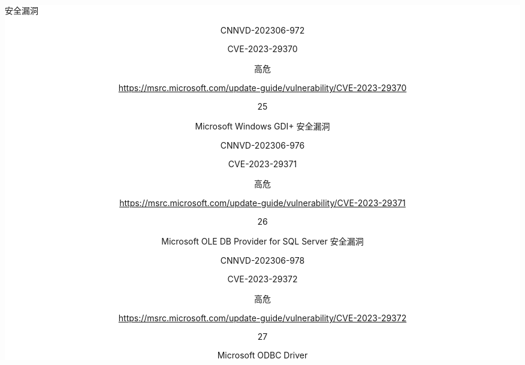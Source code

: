 安全漏洞</span></p></td><td style="border-top: none;border-left: none;border-bottom-color: windowtext;border-right-color: windowtext;" width="78" height="53"><p style="text-align:center;line-height: normal;"><span style="font-size:14px;">CNNVD-202306-972</span></p></td><td style="border-top: none;border-left: none;border-bottom-color: windowtext;border-right-color: windowtext;" width="69" height="53"><p style="text-align:center;line-height: normal;"><span style="font-size:14px;">CVE-2023-29370</span></p></td><td style="border-top: none;border-left: none;border-bottom-color: windowtext;border-right-color: windowtext;" width="46" height="53"><p style="text-align:center;line-height: normal;"><span style="font-size:14px;">高危</span></p></td><td style="border-top: none;border-left: none;border-bottom-color: windowtext;border-right-color: windowtext;" width="412" height="53"><p style="text-align:center;line-height: normal;"><span style="font-size:14px;">https://msrc.microsoft.com/update-guide/vulnerability/CVE-2023-29370</span></p></td></tr><tr style="height:73px;"><td style="border-right-color: windowtext;border-bottom-color: windowtext;border-left-color: windowtext;border-top: none;" width="64" height="73"><p style="text-align:center;line-height: normal;"><span style="font-size:14px;">25</span></p></td><td style="border-top: none;border-left: none;border-bottom-color: windowtext;border-right-color: windowtext;" width="99" height="73"><p style="text-align:center;line-height: normal;"><span style="font-size:14px;">Microsoft Windows GDI+ 安全漏洞</span></p></td><td style="border-top: none;border-left: none;border-bottom-color: windowtext;border-right-color: windowtext;" width="78" height="73"><p style="text-align:center;line-height: normal;"><span style="font-size:14px;">CNNVD-202306-976</span></p></td><td style="border-top: none;border-left: none;border-bottom-color: windowtext;border-right-color: windowtext;" width="69" height="73"><p style="text-align:center;line-height: normal;"><span style="font-size:14px;">CVE-2023-29371</span></p></td><td style="border-top: none;border-left: none;border-bottom-color: windowtext;border-right-color: windowtext;" width="46" height="73"><p style="text-align:center;line-height: normal;"><span style="font-size:14px;">高危</span></p></td><td style="border-top: none;border-left: none;border-bottom-color: windowtext;border-right-color: windowtext;" width="412" height="73"><p style="text-align:center;line-height: normal;"><span style="font-size:14px;">https://msrc.microsoft.com/update-guide/vulnerability/CVE-2023-29371</span></p></td></tr><tr style="height:53px;"><td style="border-right-color: windowtext;border-bottom-color: windowtext;border-left-color: windowtext;border-top: none;" width="64" height="53"><p style="text-align:center;line-height: normal;"><span style="font-size:14px;">26</span></p></td><td style="border-top: none;border-left: none;border-bottom-color: windowtext;border-right-color: windowtext;" width="99" height="53"><p style="text-align:center;line-height: normal;"><span style="font-size:14px;">Microsoft OLE DB Provider for SQL Server 安全漏洞</span></p></td><td style="border-top: none;border-left: none;border-bottom-color: windowtext;border-right-color: windowtext;" width="78" height="53"><p style="text-align:center;line-height: normal;"><span style="font-size:14px;">CNNVD-202306-978</span></p></td><td style="border-top: none;border-left: none;border-bottom-color: windowtext;border-right-color: windowtext;" width="69" height="53"><p style="text-align:center;line-height: normal;"><span style="font-size:14px;">CVE-2023-29372</span></p></td><td style="border-top: none;border-left: none;border-bottom-color: windowtext;border-right-color: windowtext;" width="46" height="53"><p style="text-align:center;line-height: normal;"><span style="font-size:14px;">高危</span></p></td><td style="border-top: none;border-left: none;border-bottom-color: windowtext;border-right-color: windowtext;" width="412" height="53"><p style="text-align:center;line-height: normal;"><span style="font-size:14px;">https://msrc.microsoft.com/update-guide/vulnerability/CVE-2023-29372</span></p></td></tr><tr style="height:71px;"><td style="border-right-color: windowtext;border-bottom-color: windowtext;border-left-color: windowtext;border-top: none;" width="64" height="71"><p style="text-align:center;line-height: normal;"><span style="font-size:14px;">27</span></p></td><td style="border-top: none;border-left: none;border-bottom-color: windowtext;border-right-color: windowtext;" width="99" height="71"><p style="text-align:center;line-height: normal;"><span style="font-size:14px;">Microsoft ODBC Driver